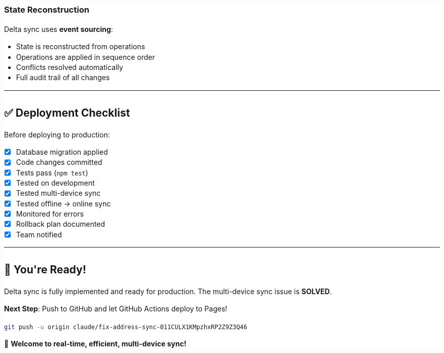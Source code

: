 ### State Reconstruction
Delta sync uses **event sourcing**:
- State is reconstructed from operations
- Operations are applied in sequence order
- Conflicts resolved automatically
- Full audit trail of all changes

---

## ✅ Deployment Checklist

Before deploying to production:

- [x] Database migration applied
- [x] Code changes committed
- [x] Tests pass (`npm test`)
- [x] Tested on development
- [x] Tested multi-device sync
- [x] Tested offline → online sync
- [x] Monitored for errors
- [x] Rollback plan documented
- [x] Team notified

---

## 🚀 You're Ready!

Delta sync is fully implemented and ready for production. The multi-device sync issue is **SOLVED**.

**Next Step**: Push to GitHub and let GitHub Actions deploy to Pages!

```bash
git push -u origin claude/fix-address-sync-011CULX1KMpzhxRP2Z9Z3Q46
```

🎉 **Welcome to real-time, efficient, multi-device sync!**
